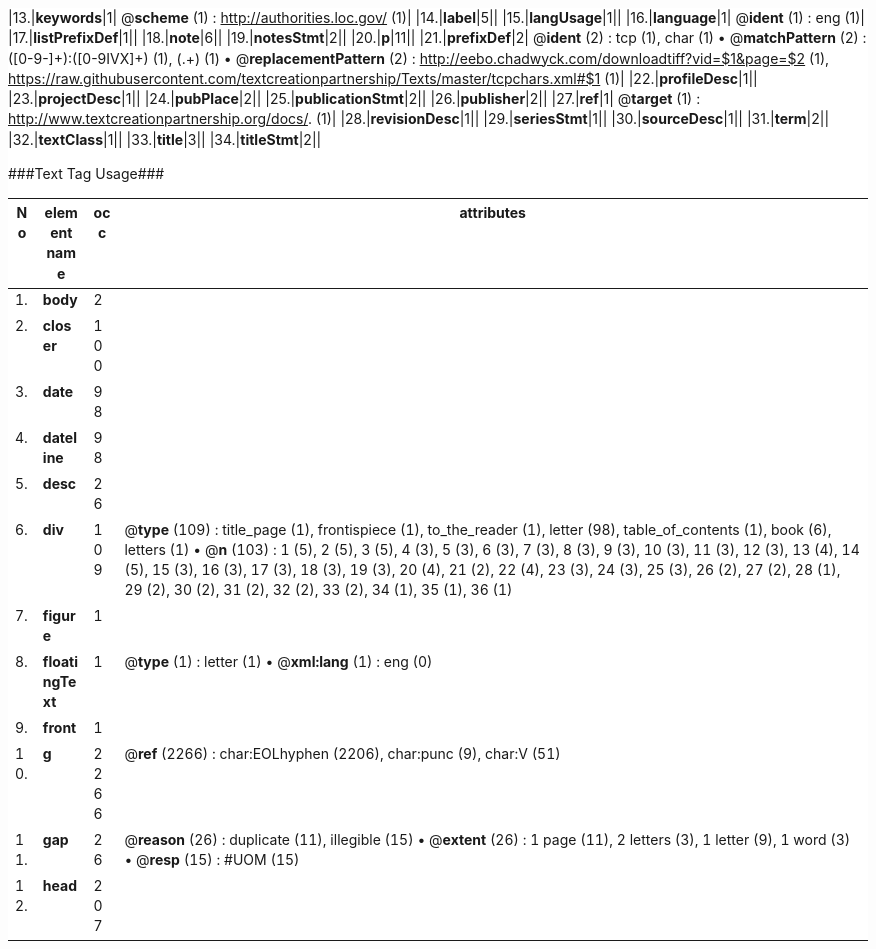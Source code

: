 |13.|__keywords__|1| @__scheme__ (1) : http://authorities.loc.gov/ (1)|
|14.|__label__|5||
|15.|__langUsage__|1||
|16.|__language__|1| @__ident__ (1) : eng (1)|
|17.|__listPrefixDef__|1||
|18.|__note__|6||
|19.|__notesStmt__|2||
|20.|__p__|11||
|21.|__prefixDef__|2| @__ident__ (2) : tcp (1), char (1)  •  @__matchPattern__ (2) : ([0-9\-]+):([0-9IVX]+) (1), (.+) (1)  •  @__replacementPattern__ (2) : http://eebo.chadwyck.com/downloadtiff?vid=$1&page=$2 (1), https://raw.githubusercontent.com/textcreationpartnership/Texts/master/tcpchars.xml#$1 (1)|
|22.|__profileDesc__|1||
|23.|__projectDesc__|1||
|24.|__pubPlace__|2||
|25.|__publicationStmt__|2||
|26.|__publisher__|2||
|27.|__ref__|1| @__target__ (1) : http://www.textcreationpartnership.org/docs/. (1)|
|28.|__revisionDesc__|1||
|29.|__seriesStmt__|1||
|30.|__sourceDesc__|1||
|31.|__term__|2||
|32.|__textClass__|1||
|33.|__title__|3||
|34.|__titleStmt__|2||


###Text Tag Usage###

|No|element name|occ|attributes|
|---|---|---|---|
|1.|__body__|2||
|2.|__closer__|100||
|3.|__date__|98||
|4.|__dateline__|98||
|5.|__desc__|26||
|6.|__div__|109| @__type__ (109) : title_page (1), frontispiece (1), to_the_reader (1), letter (98), table_of_contents (1), book (6), letters (1)  •  @__n__ (103) : 1 (5), 2 (5), 3 (5), 4 (3), 5 (3), 6 (3), 7 (3), 8 (3), 9 (3), 10 (3), 11 (3), 12 (3), 13 (4), 14 (5), 15 (3), 16 (3), 17 (3), 18 (3), 19 (3), 20 (4), 21 (2), 22 (4), 23 (3), 24 (3), 25 (3), 26 (2), 27 (2), 28 (1), 29 (2), 30 (2), 31 (2), 32 (2), 33 (2), 34 (1), 35 (1), 36 (1)|
|7.|__figure__|1||
|8.|__floatingText__|1| @__type__ (1) : letter (1)  •  @__xml:lang__ (1) : eng (0)|
|9.|__front__|1||
|10.|__g__|2266| @__ref__ (2266) : char:EOLhyphen (2206), char:punc (9), char:V (51)|
|11.|__gap__|26| @__reason__ (26) : duplicate (11), illegible (15)  •  @__extent__ (26) : 1 page (11), 2 letters (3), 1 letter (9), 1 word (3)  •  @__resp__ (15) : #UOM (15)|
|12.|__head__|207||